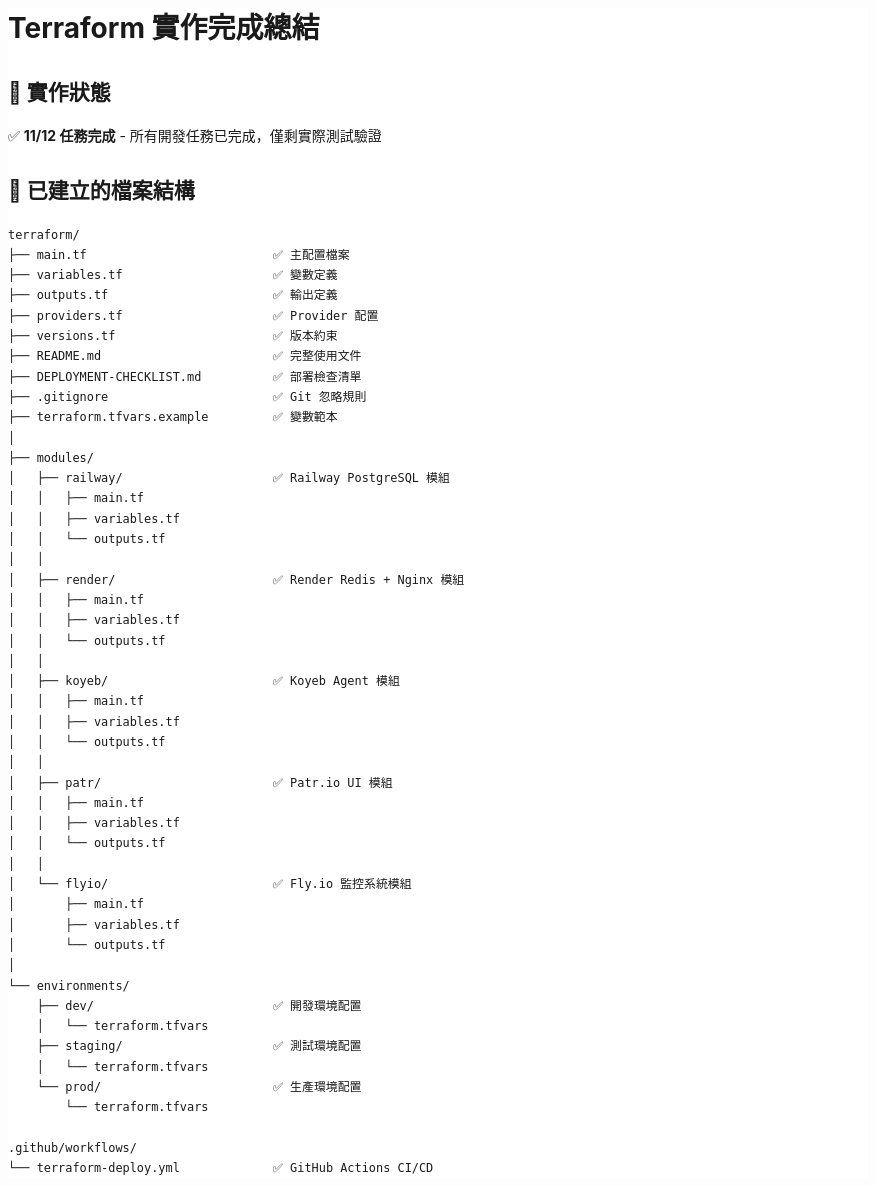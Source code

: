 # Terraform 實作完成總結

## 🎉 實作狀態

✅ **11/12 任務完成** - 所有開發任務已完成，僅剩實際測試驗證

## 📁 已建立的檔案結構

```
terraform/
├── main.tf                          ✅ 主配置檔案
├── variables.tf                     ✅ 變數定義
├── outputs.tf                       ✅ 輸出定義
├── providers.tf                     ✅ Provider 配置
├── versions.tf                      ✅ 版本約束
├── README.md                        ✅ 完整使用文件
├── DEPLOYMENT-CHECKLIST.md          ✅ 部署檢查清單
├── .gitignore                       ✅ Git 忽略規則
├── terraform.tfvars.example         ✅ 變數範本
│
├── modules/
│   ├── railway/                     ✅ Railway PostgreSQL 模組
│   │   ├── main.tf
│   │   ├── variables.tf
│   │   └── outputs.tf
│   │
│   ├── render/                      ✅ Render Redis + Nginx 模組
│   │   ├── main.tf
│   │   ├── variables.tf
│   │   └── outputs.tf
│   │
│   ├── koyeb/                       ✅ Koyeb Agent 模組
│   │   ├── main.tf
│   │   ├── variables.tf
│   │   └── outputs.tf
│   │
│   ├── patr/                        ✅ Patr.io UI 模組
│   │   ├── main.tf
│   │   ├── variables.tf
│   │   └── outputs.tf
│   │
│   └── flyio/                       ✅ Fly.io 監控系統模組
│       ├── main.tf
│       ├── variables.tf
│       └── outputs.tf
│
└── environments/
    ├── dev/                         ✅ 開發環境配置
    │   └── terraform.tfvars
    ├── staging/                     ✅ 測試環境配置
    │   └── terraform.tfvars
    └── prod/                        ✅ 生產環境配置
        └── terraform.tfvars

.github/workflows/
└── terraform-deploy.yml             ✅ GitHub Actions CI/CD
```
